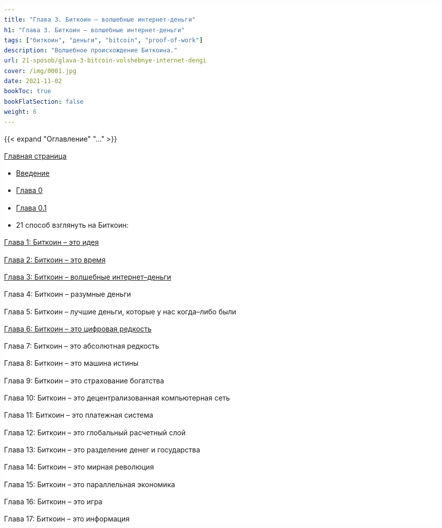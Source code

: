 ```yaml
---
title: "Глава 3. Биткоин — волшебные интернет-деньги"
h1: "Глава 3. Биткоин — волшебные интернет-деньги"
tags: ["биткоин", "деньги", "bitcoin", "proof-of-work"]
description: "Волшебное происхождение Биткоина."
url: 21-sposob/glava-3-bitcoin-volshebnye-internet-dengi
cover: /img/0001.jpg
date: 2021-11-02
bookToc: true
bookFlatSection: false
weight: 6
---
```


{{< expand "Оглавление" "..." >}}

 [Главная страница](/21-sposob)

 - [Введение](/21-sposob/vvedenie)
   
 - [Глава 0](/21-sposob/glava-0)
   
 - [Глава 0.1](/21-sposob/glava-01)
   
 - 21 способ взглянуть на Биткоин:
   
 [Глава 1: Биткоин – это идея](/21-sposob/glava-1-bitcoin-eto-ideya)
 
 [Глава 2: Биткоин – это время](/21-sposob/glava-2-bitcoin-eto-vremya)
  
 [Глава 3: Биткоин – волшебные интернет–деньги](/21-sposob/glava-3-bitcoin-volshebnye-internet-dengi)
  
 Глава 4: Биткоин – разумные деньги

 Глава 5: Биткоин – лучшие деньги, которые у нас когда–либо были
    
 [Глава 6: Биткоин – это цифровая редкость](/21-sposob/glava-6-bitcoin-eto-cifrovaya-redkost)

 Глава 7: Биткоин – это абсолютная редкость

 Глава 8: Биткоин – это машина истины

 Глава 9: Биткоин – это страхование богатства
  
 Глава 10: Биткоин – это децентрализованная компьютерная сеть
  
 Глава 11: Биткоин – это платежная система

 Глава 12: Биткоин – это глобальный расчетный слой

 Глава 13: Биткоин – это разделение денег и государства

 Глава 14: Биткоин – это мирная революция

 Глава 15: Биткоин – это параллельная экономика

 Глава 16: Биткоин – это игра

 Глава 17: Биткоин – это информация


[^1]: До сих пор ни одна женщина не была достаточно смелой или глупой, чтобы выдвинуть такое утверждение.
[^2]: Есть одно более позднее сообщение, опубликованное 7 марта 2014 года, в котором Сатоши заявляет: "[я не Дориан Накамото](http://p2pfoundation.ning.com/forum/topics/bitcoin-open-source?commentId=2003008%3AComment%3A52186)". Это сообщение считается подлинным, хотя без криптографических доказательств мы не можем быть в этом уверены.
[^3]: Если вас интересуют подробности этой конкретной главы в истории Биткоина, я бы порекомендовал "Silk Road" Эйлин Ормсби и "Американский вор в законе" Ника Билтона, две замечательные книги на эту тему.
[^4]: ["Free Ross"](https://freeross.org/) – это петиция, которая была запущена в знак протеста против этого чрезмерно жесткого приговора и борьбы за помилование Росса Ульбрихта.
[^5]: Обратите внимание, что при работе с чистой информацией обсуждение "оригиналов" и "копий" нетривиально, поскольку информацию можно идеально скопировать, а физическое местоположение не всегда имеет смысл.
[^6]: irc://irc.freenode.net/bitcoin-wizards.
[^7]: Например, мой друг [Раджарши Майтра](https://www.citadel21.com/from-hello-world-to-bitcoin-core).
[^8]: В Биткоине пилюля, которую следует проглотить, конечно же, оранжевая.